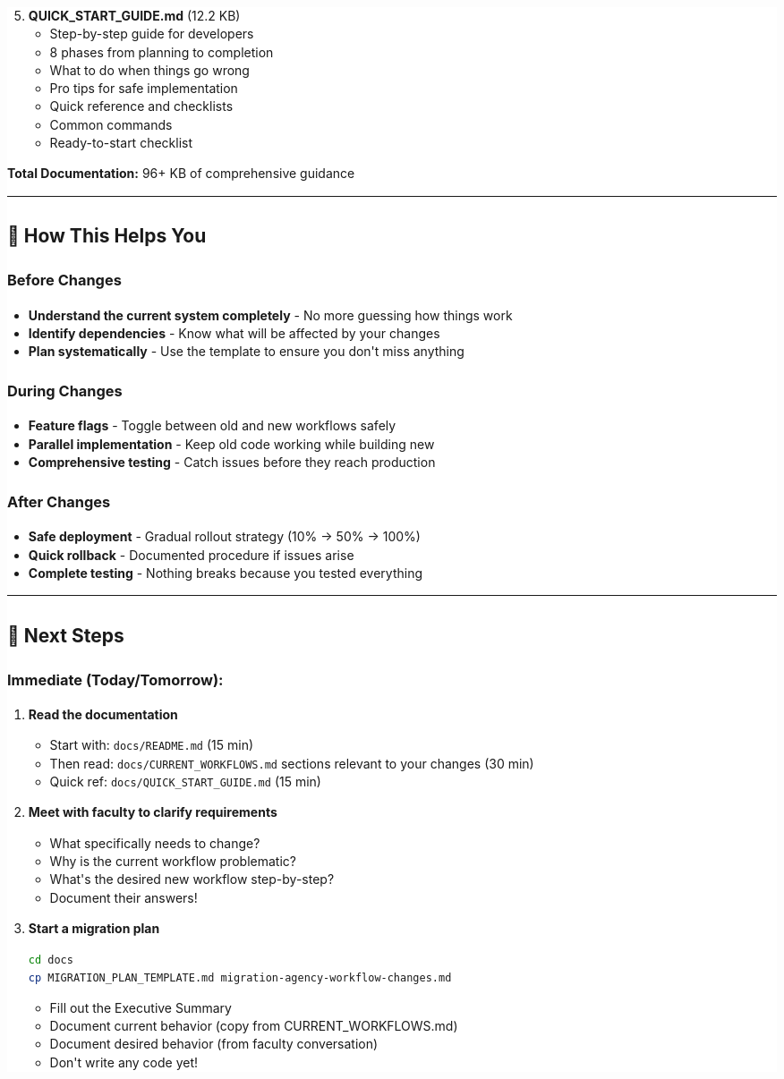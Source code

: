5. **QUICK_START_GUIDE.md** (12.2 KB)
   - Step-by-step guide for developers
   - 8 phases from planning to completion
   - What to do when things go wrong
   - Pro tips for safe implementation
   - Quick reference and checklists
   - Common commands
   - Ready-to-start checklist

**Total Documentation:** 96+ KB of comprehensive guidance

---

## 🎯 How This Helps You

### Before Changes
- **Understand the current system completely** - No more guessing how things work
- **Identify dependencies** - Know what will be affected by your changes
- **Plan systematically** - Use the template to ensure you don't miss anything

### During Changes
- **Feature flags** - Toggle between old and new workflows safely
- **Parallel implementation** - Keep old code working while building new
- **Comprehensive testing** - Catch issues before they reach production

### After Changes
- **Safe deployment** - Gradual rollout strategy (10% → 50% → 100%)
- **Quick rollback** - Documented procedure if issues arise
- **Complete testing** - Nothing breaks because you tested everything

---

## 🚀 Next Steps

### Immediate (Today/Tomorrow):

1. **Read the documentation**
   - Start with: `docs/README.md` (15 min)
   - Then read: `docs/CURRENT_WORKFLOWS.md` sections relevant to your changes (30 min)
   - Quick ref: `docs/QUICK_START_GUIDE.md` (15 min)

2. **Meet with faculty to clarify requirements**
   - What specifically needs to change?
   - Why is the current workflow problematic?
   - What's the desired new workflow step-by-step?
   - Document their answers!

3. **Start a migration plan**
   ```bash
   cd docs
   cp MIGRATION_PLAN_TEMPLATE.md migration-agency-workflow-changes.md
   ```
   - Fill out the Executive Summary
   - Document current behavior (copy from CURRENT_WORKFLOWS.md)
   - Document desired behavior (from faculty conversation)
   - Don't write any code yet!
